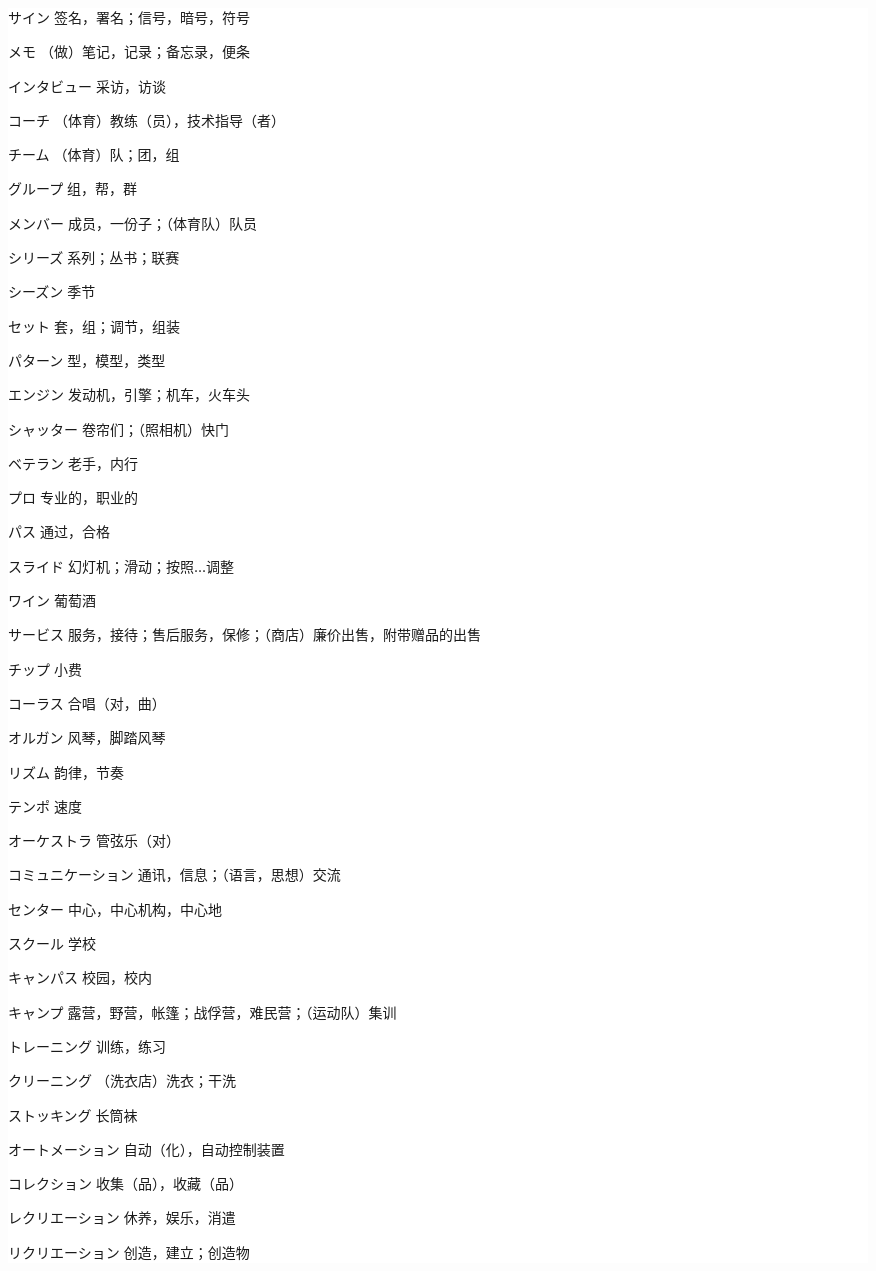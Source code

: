 サイン 签名，署名；信号，暗号，符号 

メモ （做）笔记，记录；备忘录，便条 

インタビュー 采访，访谈 

コーチ （体育）教练（员），技术指导（者） 

チーム （体育）队；团，组 

グループ 组，帮，群 

メンバー 成员，一份子；（体育队）队员 

シリーズ 系列；丛书；联赛 

シーズン 季节 

セット 套，组；调节，组装 

パターン 型，模型，类型 

エンジン 发动机，引擎；机车，火车头 

シャッター 卷帘们；（照相机）快门 

ベテラン 老手，内行 

プロ 专业的，职业的 

パス 通过，合格 

スライド 幻灯机；滑动；按照...调整 

ワイン 葡萄酒 

サービス 服务，接待；售后服务，保修；（商店）廉价出售，附带赠品的出售 

チップ 小费 

コーラス 合唱（对，曲） 

オルガン 风琴，脚踏风琴 

リズム 韵律，节奏 

テンポ 速度 

オーケストラ 管弦乐（对） 

コミュニケーション 通讯，信息；（语言，思想）交流 

センター 中心，中心机构，中心地 

スクール 学校 

キャンパス 校园，校内 

キャンプ 露营，野营，帐篷；战俘营，难民营；（运动队）集训 

トレーニング 训练，练习 

クリーニング （洗衣店）洗衣；干洗 

ストッキング 长筒袜 

オートメーション 自动（化），自动控制装置 

コレクション 收集（品），收藏（品） 

レクリエーション 休养，娱乐，消遣 

リクリエーション 创造，建立；创造物 

